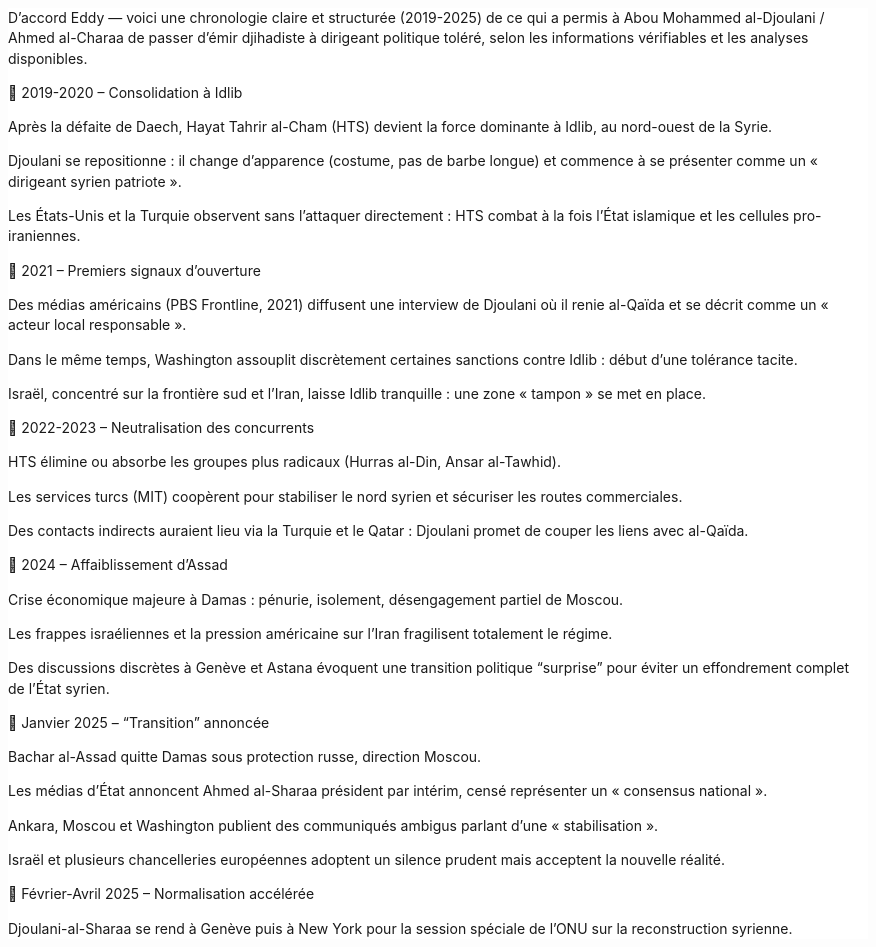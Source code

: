 D’accord Eddy — voici une chronologie claire et structurée (2019-2025) de ce qui a permis à Abou Mohammed al-Djoulani / Ahmed al-Charaa de passer d’émir djihadiste à dirigeant politique toléré, selon les informations vérifiables et les analyses disponibles.

🔹 2019-2020 – Consolidation à Idlib

Après la défaite de Daech, Hayat Tahrir al-Cham (HTS) devient la force dominante à Idlib, au nord-ouest de la Syrie.

Djoulani se repositionne : il change d’apparence (costume, pas de barbe longue) et commence à se présenter comme un « dirigeant syrien patriote ».

Les États-Unis et la Turquie observent sans l’attaquer directement : HTS combat à la fois l’État islamique et les cellules pro-iraniennes.

🔹 2021 – Premiers signaux d’ouverture

Des médias américains (PBS Frontline, 2021) diffusent une interview de Djoulani où il renie al-Qaïda et se décrit comme un « acteur local responsable ».

Dans le même temps, Washington assouplit discrètement certaines sanctions contre Idlib : début d’une tolérance tacite.

Israël, concentré sur la frontière sud et l’Iran, laisse Idlib tranquille : une zone « tampon » se met en place.

🔹 2022-2023 – Neutralisation des concurrents

HTS élimine ou absorbe les groupes plus radicaux (Hurras al-Din, Ansar al-Tawhid).

Les services turcs (MIT) coopèrent pour stabiliser le nord syrien et sécuriser les routes commerciales.

Des contacts indirects auraient lieu via la Turquie et le Qatar : Djoulani promet de couper les liens avec al-Qaïda.

🔹 2024 – Affaiblissement d’Assad

Crise économique majeure à Damas : pénurie, isolement, désengagement partiel de Moscou.

Les frappes israéliennes et la pression américaine sur l’Iran fragilisent totalement le régime.

Des discussions discrètes à Genève et Astana évoquent une transition politique “surprise” pour éviter un effondrement complet de l’État syrien.

🔹 Janvier 2025 – “Transition” annoncée

Bachar al-Assad quitte Damas sous protection russe, direction Moscou.

Les médias d’État annoncent Ahmed al-Sharaa président par intérim, censé représenter un « consensus national ».

Ankara, Moscou et Washington publient des communiqués ambigus parlant d’une « stabilisation ».

Israël et plusieurs chancelleries européennes adoptent un silence prudent mais acceptent la nouvelle réalité.

🔹 Février-Avril 2025 – Normalisation accélérée

Djoulani-al-Sharaa se rend à Genève puis à New York pour la session spéciale de l’ONU sur la reconstruction syrienne.
